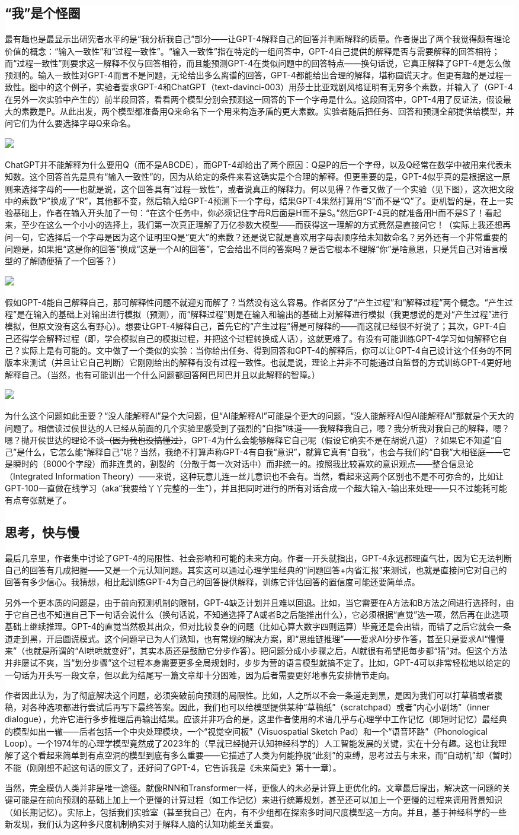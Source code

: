 ## “我”是个怪圈

最有趣也是最显示出研究者水平的是“我分析我自己”部分——让GPT-4解释自己的回答并判断解释的质量。作者提出了两个我觉得颇有理论价值的概念：“输入一致性”和“过程一致性”。“输入一致性”指在特定的一组问答中，GPT-4自己提供的解释是否与需要解释的回答相符；而“过程一致性”则要求这一解释不仅与回答相符，而且能预测GPT-4在类似问题中的回答特点——换句话说，它真正解释了GPT-4是怎么做预测的。输入一致性对GPT-4而言不是问题，无论给出多么离谱的回答，GPT-4都能给出合理的解释，堪称圆谎天才。但更有趣的是过程一致性。图中的这个例子，实验者要求GPT-4和ChatGPT（text-davinci-003）用莎士比亚戏剧风格证明有无穷多个素数，并输入了（GPT-4在另外一次实验中产生的）前半段回答，看看两个模型分别会预测这一回答的下一个字母是什么。这段回答中，GPT-4用了反证法，假设最大的素数是P。从此出发，两个模型都准备用Q来命名下一个用来构造矛盾的更大素数。实验者随后把任务、回答和预测全部提供给模型，并问它们为什么要选择字母Q来命名。

<img src="GPT4_4.png" />

ChatGPT并不能解释为什么要用Q（而不是ABCDE），而GPT-4却给出了两个原因：Q是P的后一个字母，以及Q经常在数学中被用来代表未知数。这个回答首先是具有“输入一致性”的，因为从给定的条件来看这确实是个合理的解释。但更重要的是，GPT-4似乎真的是根据这一原则来选择字母的——也就是说，这个回答具有“过程一致性”，或者说真正的解释力。何以见得？作者又做了一个实验（见下图），这次把文段中的素数“P”换成了“R”，其他都不变，然后输入给GPT-4预测下一个字母，结果GPT-4果然打算用“S”而不是“Q”了。更机智的是，在上一实验基础上，作者在输入开头加了一句：“在这个任务中，你必须记住字母R后面是H而不是S。”然后GPT-4真的就准备用H而不是S了！看起来，至少在这么一个小小的选择上，我们第一次真正理解了万亿参数大模型——而获得这一理解的方式竟然是直接问它！（实际上我还想再问一句，它选择后一个字母是因为这个证明里Q是“更大”的素数？还是说它就是喜欢用字母表顺序给未知数命名？另外还有一个非常重要的问题是，如果把“这是你的回答”换成“这是一个AI的回答”，它会给出不同的答案吗？是否它根本不理解“你”是啥意思，只是凭自己对语言模型的了解随便猜了一个回答？）

<img src="GPT4_5.png" />

假如GPT-4能自己解释自己，那可解释性问题不就迎刃而解了？当然没有这么容易。作者区分了“产生过程”和“解释过程”两个概念。“产生过程”是在输入的基础上对输出进行模拟（预测），而“解释过程”则是在输入和输出的基础上对解释进行模拟（我更想说的是对“产生过程”进行模拟，但原文没有这么有野心）。想要让GPT-4解释自己，首先它的“产生过程”得是可解释的——而这就已经很不好说了；其次，GPT-4自己还得学会解释过程（即，学会模拟自己的模拟过程，并把这个过程转换成人话），这就更难了。有没有可能训练GPT-4学习如何解释它自己？实际上是有可能的。文中做了一个类似的实验：当你给出任务、得到回答和GPT-4的解释后，你可以让GPT-4自己设计这个任务的不同版本来测试（并且让它自己判断）它刚刚给出的解释有没有过程一致性。也就是说，理论上并非不可能通过自监督的方式训练GPT-4更好地解释自己。（当然，也有可能训出一个什么问题都回答阿巴阿巴并且以此解释的智障。）

<img src="GPT4_6.png" />

为什么这个问题如此重要？“没人能解释AI”是个大问题，但“AI能解释AI”可能是个更大的问题，“没人能解释AI但AI能解释AI”那就是个天大的问题了。相信读过侯世达的人已经从前面的几个实验里感受到了强烈的“自指”味道——我解释我自己，嗯？我分析我对我自己的解释，嗯？嗯？抛开侯世达的理论不谈~~（因为我也没搞懂过）~~，GPT-4为什么会能够解释它自己呢（假设它确实不是在胡说八道）？如果它不知道“自己”是什么，它怎么能“解释自己”呢？当然，我绝不打算声称GPT-4有自我“意识”，就算它真有“自我”，也会与我们的“自我”大相径庭——它是瞬时的（8000个字段）而非连贯的，割裂的（分散于每一次对话中）而非统一的。按照我比较喜欢的意识观点——整合信息论（Integrated Information Theory）——来说，这种玩意儿连一丝儿意识也不会有。当然，看起来这两个区别也不是不可弥合的，比如让GPT-100一直做在线学习（aka“我要给丫丫完整的一生”），并且把同时进行的所有对话合成一个超大输入-输出来处理——只不过能耗可能有点夸张就是了。

## 思考，快与慢

最后几章里，作者集中讨论了GPT-4的局限性、社会影响和可能的未来方向。作者一开头就指出，GPT-4永远都理直气壮，因为它无法判断自己的回答有几成把握——又是一个元认知问题。其实这可以通过心理学里经典的“问题回答+内省汇报”来测试，也就是直接问它对自己的回答有多少信心。我猜想，相比起训练GPT-4为自己的回答提供解释，训练它评估回答的置信度可能还要简单点。

另外一个更本质的问题是，由于前向预测机制的限制，GPT-4缺乏计划并且难以回退。比如，当它需要在A方法和B方法之间进行选择时，由于它自己也不知道自己下一句话会说什么（换句话说，不知道选择了A或者B之后能推出什么），它必须根据“直觉”选一项，然后再在此选项基础上继续推理。GPT-4的直觉当然极其出众，但对比较复杂的问题（比如心算大数字四则运算）毕竟还是会出错，而错了之后它就会一条道走到黑，开启圆谎模式。这个问题早已为人们熟知，也有常规的解决方案，即“思维链推理”——要求AI分步作答，甚至只是要求AI“慢慢来”（也就是所谓的“AI哄哄就变好”，其实本质还是鼓励它分步作答）。把问题分成小步骤之后，AI就很有希望把每步都“猜”对。但这个方法并非屡试不爽，当“划分步骤”这个过程本身需要更多全局规划时，步步为营的语言模型就搞不定了。比如，GPT-4可以非常轻松地以给定的一句话为开头写一段文章，但以此为结尾写一篇文章却十分困难，因为后者需要更好地事先安排情节走向。

作者因此认为，为了彻底解决这个问题，必须突破前向预测的局限性。比如，人之所以不会一条道走到黑，是因为我们可以打草稿或者腹稿，对各种选项都进行尝试后再写下最终答案。因此，我们也可以给模型提供某种“草稿纸”（scratchpad）或者“内心小剧场”（inner dialogue），允许它进行多步推理后再输出结果。应该并非巧合的是，这里作者使用的术语几乎与心理学中工作记忆（即短时记忆）最经典的模型如出一辙——后者包括一个中央处理模块，一个“视觉空间板”（Visuospatial Sketch Pad）和一个“语音环路”（Phonological Loop）。一个1974年的心理学模型竟然成了2023年的（早就已经抛开认知神经科学的）人工智能发展的关键，实在十分有趣。这也让我理解了这个看起来简单到有点空洞的模型到底有多么重要——它描述了人类为何能挣脱“此刻”的束缚，思考过去与未来，而“自动机”却（暂时）不能（刚刚想不起这句话的原文了，还好问了GPT-4，它告诉我是《未来简史》第十一章）。

当然，完全模仿人类并非是唯一途径。就像RNN和Transformer一样，更像人的未必是计算上更优化的。文章最后提出，解决这一问题的关键可能是在前向预测的基础上加上一个更慢的计算过程（如工作记忆）来进行统筹规划，甚至还可以加上一个更慢的过程来调用背景知识（如长期记忆）。实际上，包括我们实验室（甚至我自己）在内，有不少组都在探索多时间尺度模型这一方向。并且，基于神经科学的一些新发现，我们认为这种多尺度机制确实对于解释人脑的认知功能至关重要。
